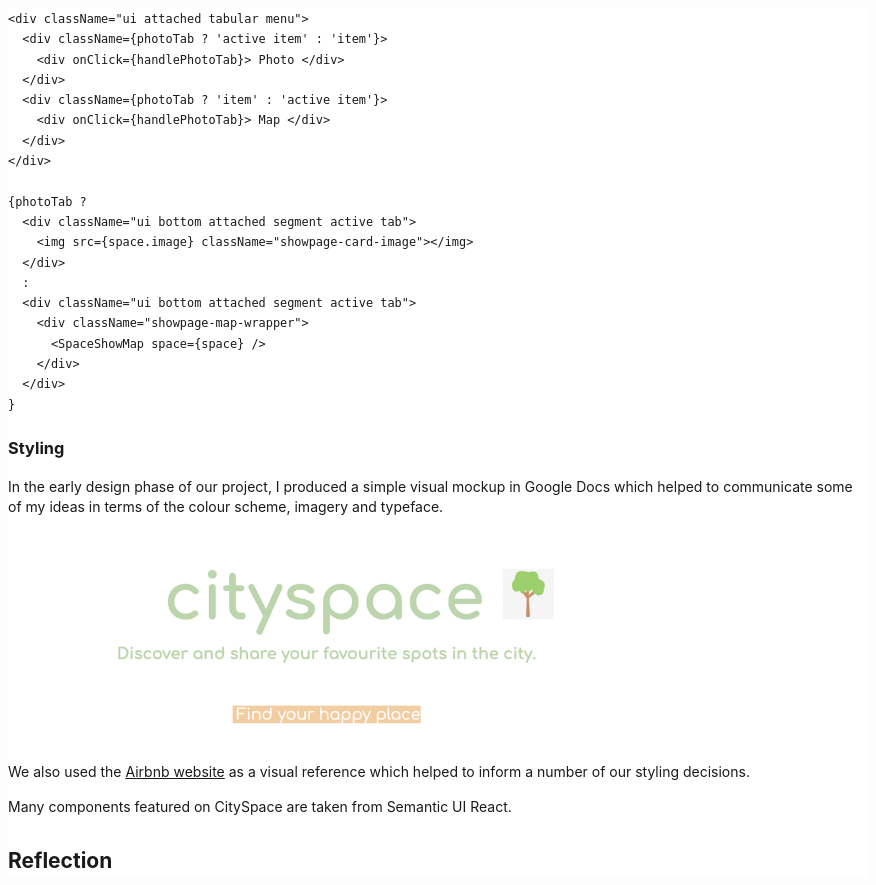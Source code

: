 ```
<div className="ui attached tabular menu">
  <div className={photoTab ? 'active item' : 'item'}>
    <div onClick={handlePhotoTab}> Photo </div>
  </div>
  <div className={photoTab ? 'item' : 'active item'}>
    <div onClick={handlePhotoTab}> Map </div>
  </div>
</div>

{photoTab ?
  <div className="ui bottom attached segment active tab">
    <img src={space.image} className="showpage-card-image"></img>
  </div>
  :
  <div className="ui bottom attached segment active tab">
    <div className="showpage-map-wrapper">
      <SpaceShowMap space={space} />
    </div>
  </div>
}
```




### Styling

In the early design phase of our project, I produced a simple visual mockup in Google Docs which helped to communicate some of my ideas in terms of the colour scheme, imagery and typeface. 

<img src='./client/src/assets/readme/title-mockup.png' width="650px">

We also used the [Airbnb website](https://www.airbnb.co.uk/) as a visual reference which helped to inform a number of our styling decisions.

Many components featured on CitySpace are taken from Semantic UI React.


## Reflection
